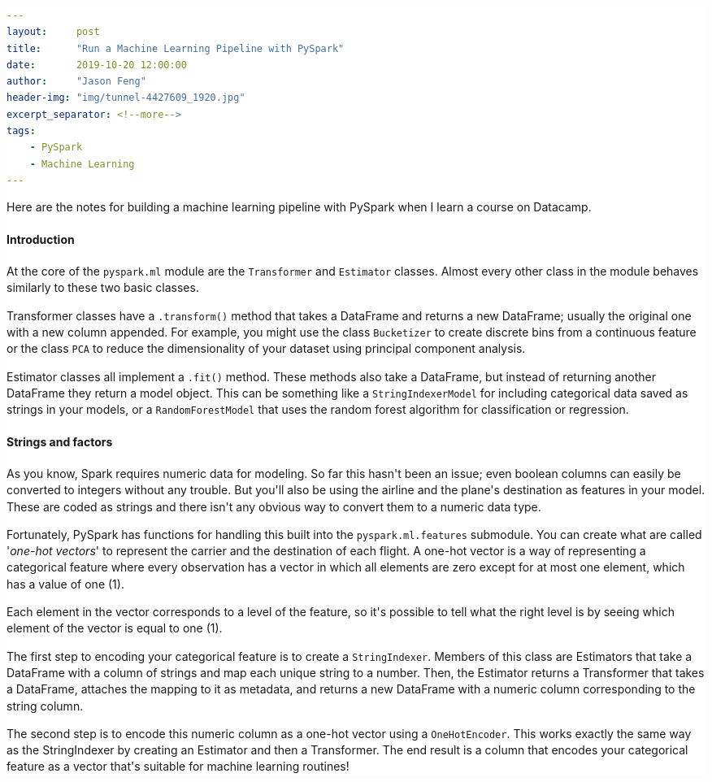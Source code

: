 ```yaml
---
layout:     post
title:      "Run a Machine Learning Pipeline with PySpark"
date:       2019-10-20 12:00:00
author:     "Jason Feng"
header-img: "img/tunnel-4427609_1920.jpg"
excerpt_separator: <!--more-->
tags:
    - PySpark
    - Machine Learning
---
```

Here are the notes for building a machine learning pipeline with PySpark when I learn a course on Datacamp.

#### Introduction
At the core of the `pyspark.ml` module are the `Transformer` and `Estimator` classes. Almost every other class in the module behaves similarly to these two basic classes.

Transformer classes have a `.transform()` method that takes a DataFrame and returns a new DataFrame; usually the original one with a new column appended. For example, you might use the class `Bucketizer` to create discrete bins from a continuous feature or the class `PCA` to reduce the dimensionality of your dataset using principal component analysis.

Estimator classes all implement a `.fit()` method. These methods also take a DataFrame, but instead of returning another DataFrame they return a model object. This can be something like a `StringIndexerModel` for including categorical data saved as strings in your models, or a `RandomForestModel` that uses the random forest algorithm for classification or regression.

#### Strings and factors
As you know, Spark requires numeric data for modeling. So far this hasn't been an issue; even boolean columns can easily be converted to integers without any trouble. But you'll also be using the airline and the plane's destination as features in your model. These are coded as strings and there isn't any obvious way to convert them to a numeric data type.

Fortunately, PySpark has functions for handling this built into the `pyspark.ml.features` submodule. You can create what are called '_one-hot vectors_' to represent the carrier and the destination of each flight. A one-hot vector is a way of representing a categorical feature where every observation has a vector in which all elements are zero except for at most one element, which has a value of one (1).

Each element in the vector corresponds to a level of the feature, so it's possible to tell what the right level is by seeing which element of the vector is equal to one (1).

The first step to encoding your categorical feature is to create a `StringIndexer`. Members of this class are Estimators that take a DataFrame with a column of strings and map each unique string to a number. Then, the Estimator returns a Transformer that takes a DataFrame, attaches the mapping to it as metadata, and returns a new DataFrame with a numeric column corresponding to the string column.

The second step is to encode this numeric column as a one-hot vector using a `OneHotEncoder`. This works exactly the same way as the StringIndexer by creating an Estimator and then a Transformer. The end result is a column that encodes your categorical feature as a vector that's suitable for machine learning routines!
